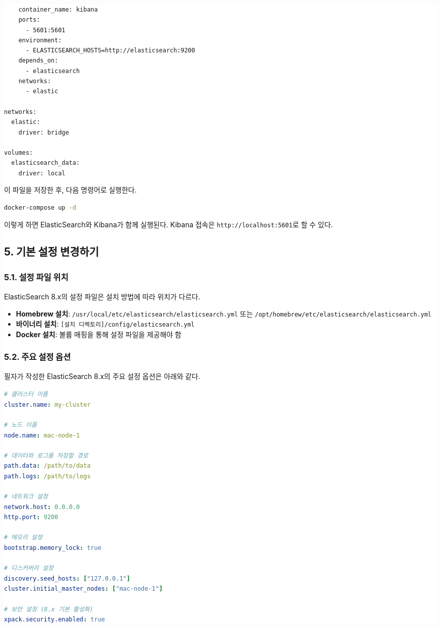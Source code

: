 ```bash
    container_name: kibana
    ports:
      - 5601:5601
    environment:
      - ELASTICSEARCH_HOSTS=http://elasticsearch:9200
    depends_on:
      - elasticsearch
    networks:
      - elastic

networks:
  elastic:
    driver: bridge

volumes:
  elasticsearch_data:
    driver: local
```

이 파일을 저장한 후, 다음 명령어로 실행한다.

```bash
docker-compose up -d
```

이렇게 하면 ElasticSearch와 Kibana가 함께 실행된다. Kibana 접속은 `http://localhost:5601`로 할 수 있다.

## 5. 기본 설정 변경하기

### 5.1. 설정 파일 위치

ElasticSearch 8.x의 설정 파일은 설치 방법에 따라 위치가 다르다.

- **Homebrew 설치**: `/usr/local/etc/elasticsearch/elasticsearch.yml` 또는 `/opt/homebrew/etc/elasticsearch/elasticsearch.yml`
- **바이너리 설치**: `[설치 디렉토리]/config/elasticsearch.yml`
- **Docker 설치**: 볼륨 매핑을 통해 설정 파일을 제공해야 함

### 5.2. 주요 설정 옵션

필자가 작성한 ElasticSearch 8.x의 주요 설정 옵션은 아래와 같다.

```yaml
# 클러스터 이름
cluster.name: my-cluster

# 노드 이름
node.name: mac-node-1

# 데이터와 로그를 저장할 경로
path.data: /path/to/data
path.logs: /path/to/logs

# 네트워크 설정
network.host: 0.0.0.0
http.port: 9200

# 메모리 설정
bootstrap.memory_lock: true

# 디스커버리 설정
discovery.seed_hosts: ["127.0.0.1"]
cluster.initial_master_nodes: ["mac-node-1"]

# 보안 설정 (8.x 기본 활성화)
xpack.security.enabled: true
```